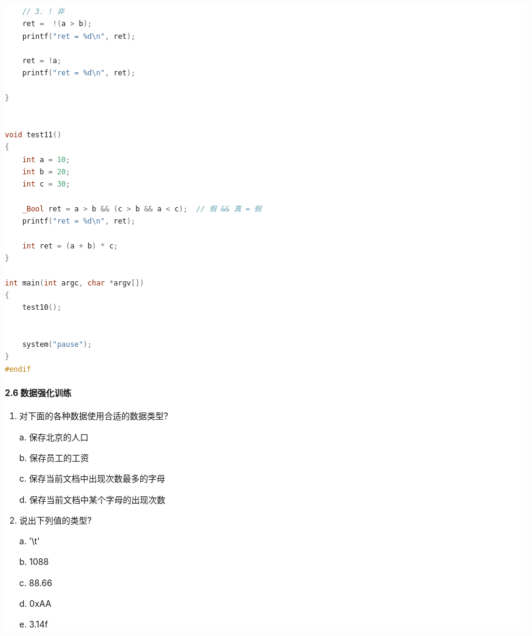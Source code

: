 ```c
	// 3. ! 非
	ret =  !(a > b);
	printf("ret = %d\n", ret);

	ret = !a;
	printf("ret = %d\n", ret);

}


void test11()
{
	int a = 10;
	int b = 20;
	int c = 30;

	_Bool ret = a > b && (c > b && a < c);  // 假 && 真 = 假
	printf("ret = %d\n", ret);

	int ret = (a + b) * c;
}

int main(int argc, char *argv[])
{
	test10();


	system("pause");
}
#endif
```

#### 2.6 数据强化训练

1. 对下面的各种数据使用合适的数据类型?

   a. 保存北京的人口 

   b. 保存员工的工资 

   c. 保存当前文档中出现次数最多的字母

   d. 保存当前文档中某个字母的出现次数

2. 说出下列值的类型?

   a. '\t'

   b. 1088

   c. 88.66

   d. 0xAA

   e. 3.14f
